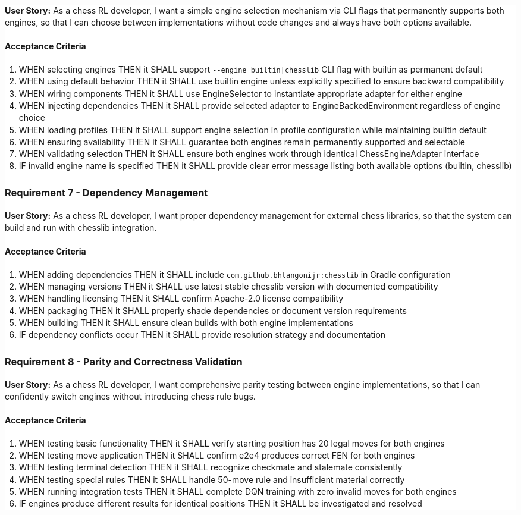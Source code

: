 **User Story:** As a chess RL developer, I want a simple engine selection mechanism via CLI flags that permanently supports both engines, so that I can choose between implementations without code changes and always have both options available.

#### Acceptance Criteria

1. WHEN selecting engines THEN it SHALL support `--engine builtin|chesslib` CLI flag with builtin as permanent default
2. WHEN using default behavior THEN it SHALL use builtin engine unless explicitly specified to ensure backward compatibility
3. WHEN wiring components THEN it SHALL use EngineSelector to instantiate appropriate adapter for either engine
4. WHEN injecting dependencies THEN it SHALL provide selected adapter to EngineBackedEnvironment regardless of engine choice
5. WHEN loading profiles THEN it SHALL support engine selection in profile configuration while maintaining builtin default
6. WHEN ensuring availability THEN it SHALL guarantee both engines remain permanently supported and selectable
7. WHEN validating selection THEN it SHALL ensure both engines work through identical ChessEngineAdapter interface
8. IF invalid engine name is specified THEN it SHALL provide clear error message listing both available options (builtin, chesslib)

### Requirement 7 - Dependency Management

**User Story:** As a chess RL developer, I want proper dependency management for external chess libraries, so that the system can build and run with chesslib integration.

#### Acceptance Criteria

1. WHEN adding dependencies THEN it SHALL include `com.github.bhlangonijr:chesslib` in Gradle configuration
2. WHEN managing versions THEN it SHALL use latest stable chesslib version with documented compatibility
3. WHEN handling licensing THEN it SHALL confirm Apache-2.0 license compatibility
4. WHEN packaging THEN it SHALL properly shade dependencies or document version requirements
5. WHEN building THEN it SHALL ensure clean builds with both engine implementations
6. IF dependency conflicts occur THEN it SHALL provide resolution strategy and documentation

### Requirement 8 - Parity and Correctness Validation

**User Story:** As a chess RL developer, I want comprehensive parity testing between engine implementations, so that I can confidently switch engines without introducing chess rule bugs.

#### Acceptance Criteria

1. WHEN testing basic functionality THEN it SHALL verify starting position has 20 legal moves for both engines
2. WHEN testing move application THEN it SHALL confirm e2e4 produces correct FEN for both engines
3. WHEN testing terminal detection THEN it SHALL recognize checkmate and stalemate consistently
4. WHEN testing special rules THEN it SHALL handle 50-move rule and insufficient material correctly
5. WHEN running integration tests THEN it SHALL complete DQN training with zero invalid moves for both engines
6. IF engines produce different results for identical positions THEN it SHALL be investigated and resolved
